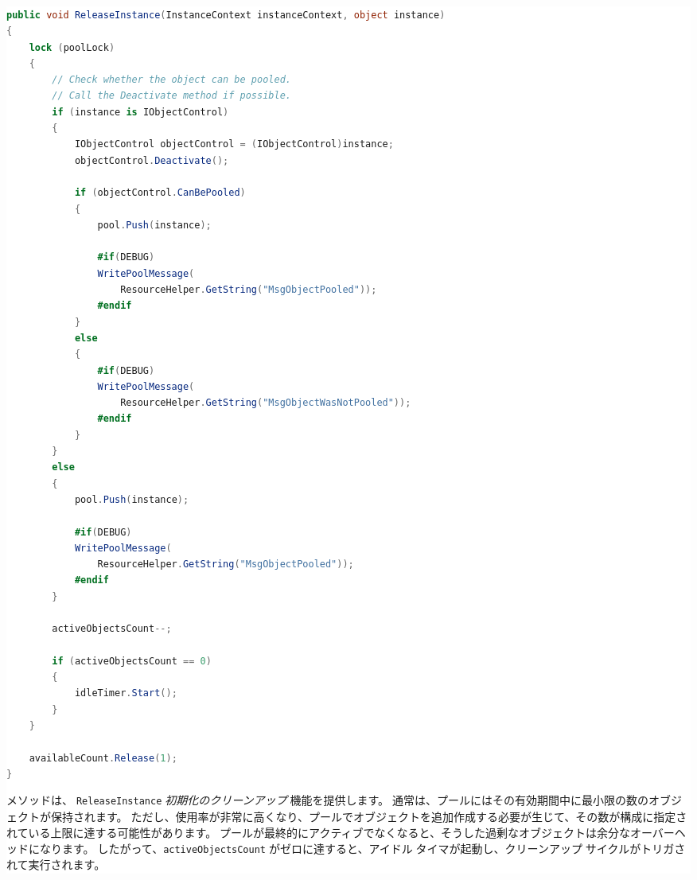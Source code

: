 ```csharp
public void ReleaseInstance(InstanceContext instanceContext, object instance)  
{  
    lock (poolLock)  
    {  
        // Check whether the object can be pooled.
        // Call the Deactivate method if possible.  
        if (instance is IObjectControl)  
        {  
            IObjectControl objectControl = (IObjectControl)instance;  
            objectControl.Deactivate();  
  
            if (objectControl.CanBePooled)  
            {  
                pool.Push(instance);  
  
                #if(DEBUG)  
                WritePoolMessage(  
                    ResourceHelper.GetString("MsgObjectPooled"));  
                #endif
            }  
            else  
            {  
                #if(DEBUG)  
                WritePoolMessage(  
                    ResourceHelper.GetString("MsgObjectWasNotPooled"));  
                #endif  
            }  
        }  
        else  
        {  
            pool.Push(instance);  
  
            #if(DEBUG)  
            WritePoolMessage(  
                ResourceHelper.GetString("MsgObjectPooled"));  
            #endif
        }  
  
        activeObjectsCount--;  
  
        if (activeObjectsCount == 0)  
        {  
            idleTimer.Start();
        }  
    }  
  
    availableCount.Release(1);  
}  
```  
  
 メソッドは、 `ReleaseInstance` *初期化のクリーンアップ* 機能を提供します。 通常は、プールにはその有効期間中に最小限の数のオブジェクトが保持されます。 ただし、使用率が非常に高くなり、プールでオブジェクトを追加作成する必要が生じて、その数が構成に指定されている上限に達する可能性があります。 プールが最終的にアクティブでなくなると、そうした過剰なオブジェクトは余分なオーバーヘッドになります。 したがって、`activeObjectsCount` がゼロに達すると、アイドル タイマが起動し、クリーンアップ サイクルがトリガされて実行されます。  
  